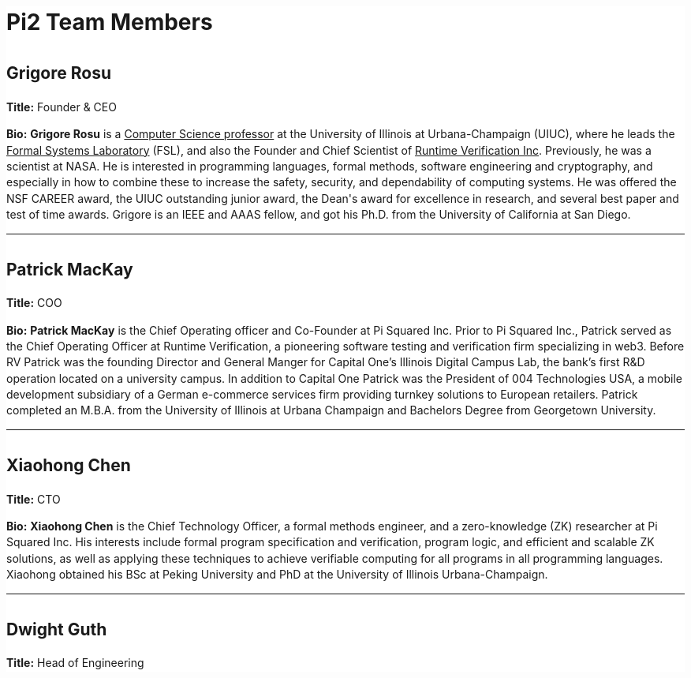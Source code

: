 # Pi2 Team Members

## Grigore Rosu

**Title:** Founder & CEO

**Bio:**
**Grigore Rosu** is a [Computer Science professor](https://fsl.cs.illinois.edu/grosu) at the University of Illinois at Urbana-Champaign (UIUC), where he leads the [Formal Systems Laboratory](https://fsl.cs.illinois.edu/) (FSL), and also the Founder and Chief Scientist of [Runtime Verification Inc](https://runtimeverification.com/). Previously, he was a scientist at NASA. He is interested in programming languages, formal methods, software engineering and cryptography, and especially in how to combine these to increase the safety, security, and dependability of computing systems. He was offered the NSF CAREER award, the UIUC outstanding junior award, the Dean's award for excellence in research, and several best paper and test of time awards. Grigore is an IEEE and AAAS fellow, and got his Ph.D. from the University of California at San Diego.

---

## Patrick MacKay

**Title:** COO

**Bio:**
**Patrick MacKay** is the Chief Operating officer and Co-Founder at Pi Squared Inc. Prior to Pi Squared Inc., Patrick served as the Chief Operating Officer at Runtime Verification, a pioneering software testing and verification firm specializing in web3. Before RV Patrick was the founding Director and General Manger for Capital One’s Illinois Digital Campus Lab, the bank’s first R&D operation located on a university campus. In addition to Capital One Patrick was the President of 004 Technologies USA, a mobile development subsidiary of a German e-commerce services firm providing turnkey solutions to European retailers. Patrick completed an M.B.A. from the University of Illinois at Urbana Champaign and Bachelors Degree from Georgetown University.

---

## Xiaohong Chen

**Title:** CTO

**Bio:**
**Xiaohong Chen** is the Chief Technology Officer, a formal methods engineer, and a zero-knowledge (ZK) researcher at Pi Squared Inc. His interests include formal program specification and verification, program logic, and efficient and scalable ZK solutions, as well as applying these techniques to achieve verifiable computing for all programs in all programming languages. Xiaohong obtained his BSc at Peking University and PhD at the University of Illinois Urbana-Champaign.

---

## Dwight Guth

**Title:** Head of Engineering
